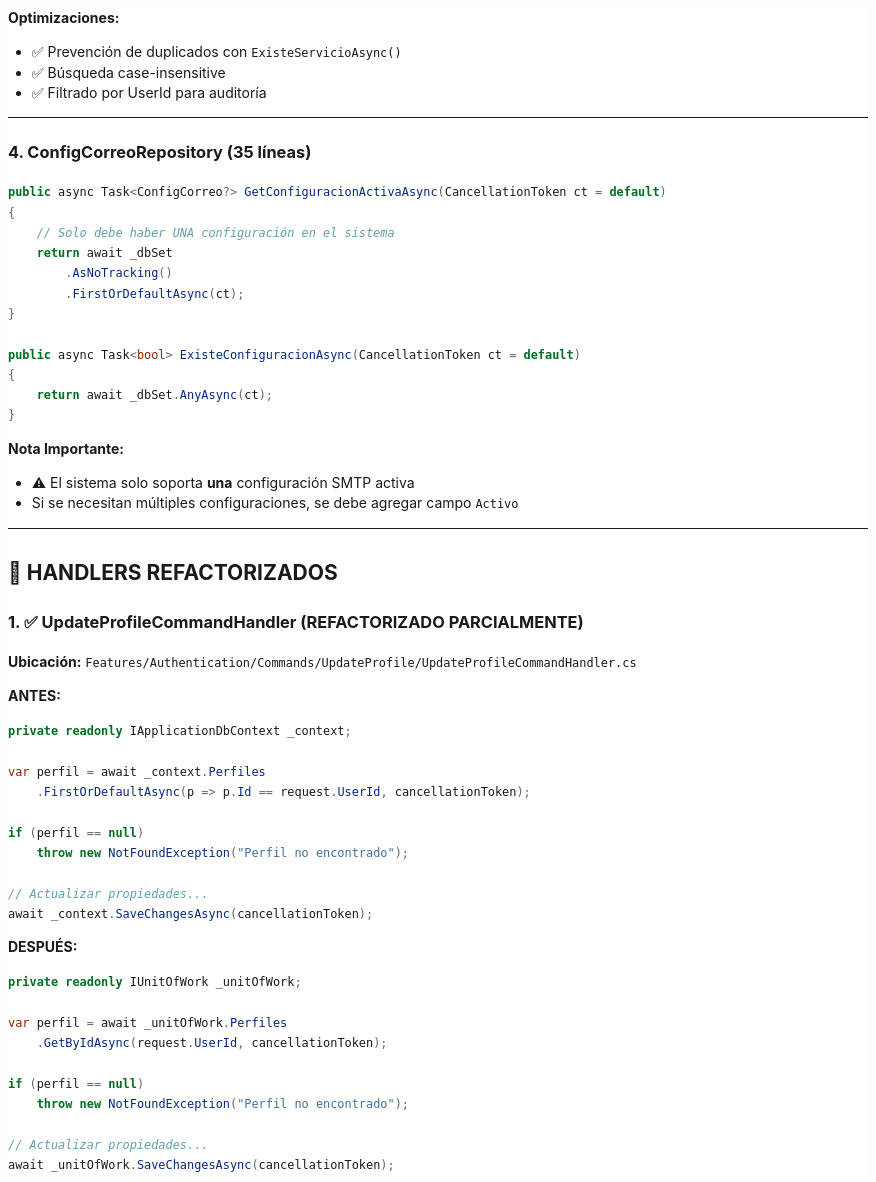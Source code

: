 **Optimizaciones:**
- ✅ Prevención de duplicados con `ExisteServicioAsync()`
- ✅ Búsqueda case-insensitive
- ✅ Filtrado por UserId para auditoría

---

### 4. ConfigCorreoRepository (35 líneas)

```csharp
public async Task<ConfigCorreo?> GetConfiguracionActivaAsync(CancellationToken ct = default)
{
    // Solo debe haber UNA configuración en el sistema
    return await _dbSet
        .AsNoTracking()
        .FirstOrDefaultAsync(ct);
}

public async Task<bool> ExisteConfiguracionAsync(CancellationToken ct = default)
{
    return await _dbSet.AnyAsync(ct);
}
```

**Nota Importante:**
- ⚠️ El sistema solo soporta **una** configuración SMTP activa
- Si se necesitan múltiples configuraciones, se debe agregar campo `Activo`

---

## 🔄 HANDLERS REFACTORIZADOS

### 1. ✅ UpdateProfileCommandHandler (REFACTORIZADO PARCIALMENTE)

**Ubicación:** `Features/Authentication/Commands/UpdateProfile/UpdateProfileCommandHandler.cs`

**ANTES:**
```csharp
private readonly IApplicationDbContext _context;

var perfil = await _context.Perfiles
    .FirstOrDefaultAsync(p => p.Id == request.UserId, cancellationToken);

if (perfil == null)
    throw new NotFoundException("Perfil no encontrado");

// Actualizar propiedades...
await _context.SaveChangesAsync(cancellationToken);
```

**DESPUÉS:**
```csharp
private readonly IUnitOfWork _unitOfWork;

var perfil = await _unitOfWork.Perfiles
    .GetByIdAsync(request.UserId, cancellationToken);

if (perfil == null)
    throw new NotFoundException("Perfil no encontrado");

// Actualizar propiedades...
await _unitOfWork.SaveChangesAsync(cancellationToken);
```
